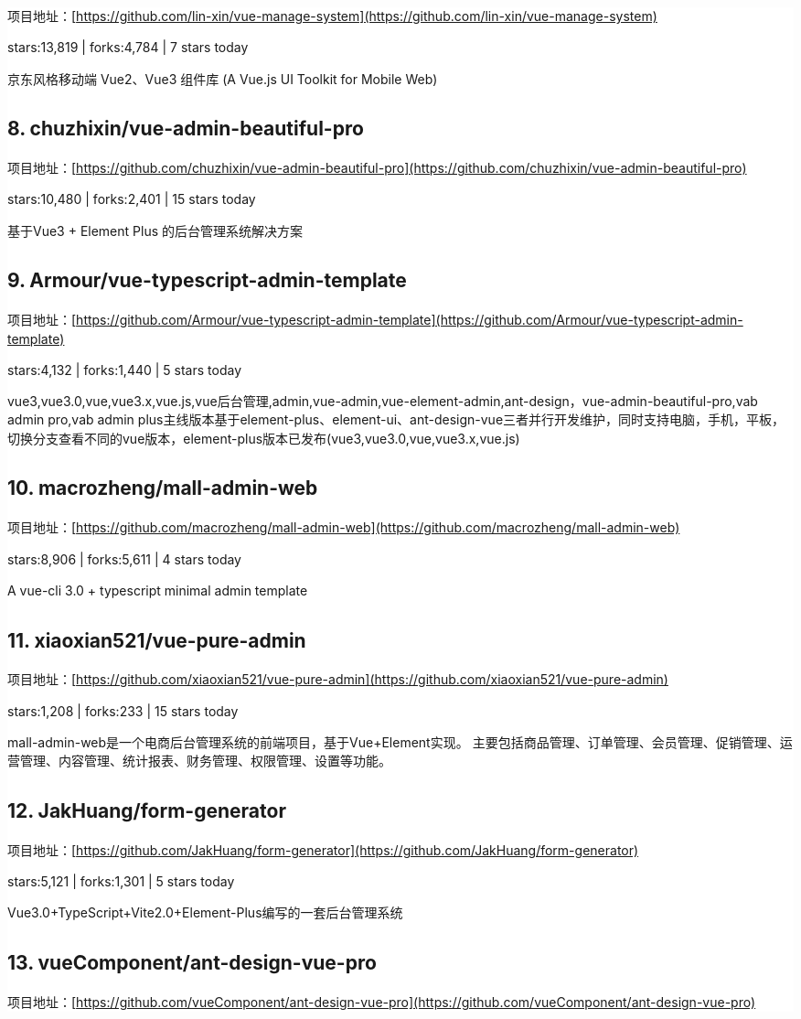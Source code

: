项目地址：[https://github.com/lin-xin/vue-manage-system](https://github.com/lin-xin/vue-manage-system)

stars:13,819 | forks:4,784 | 7 stars today 

京东风格移动端 Vue2、Vue3 组件库 (A Vue.js UI Toolkit for Mobile Web)

## 8. chuzhixin/vue-admin-beautiful-pro 

项目地址：[https://github.com/chuzhixin/vue-admin-beautiful-pro](https://github.com/chuzhixin/vue-admin-beautiful-pro)

stars:10,480 | forks:2,401 | 15 stars today 

基于Vue3 + Element Plus 的后台管理系统解决方案

## 9. Armour/vue-typescript-admin-template 

项目地址：[https://github.com/Armour/vue-typescript-admin-template](https://github.com/Armour/vue-typescript-admin-template)

stars:4,132 | forks:1,440 | 5 stars today 

vue3,vue3.0,vue,vue3.x,vue.js,vue后台管理,admin,vue-admin,vue-element-admin,ant-design，vue-admin-beautiful-pro,vab admin pro,vab admin plus主线版本基于element-plus、element-ui、ant-design-vue三者并行开发维护，同时支持电脑，手机，平板，切换分支查看不同的vue版本，element-plus版本已发布(vue3,vue3.0,vue,vue3.x,vue.js)

## 10. macrozheng/mall-admin-web 

项目地址：[https://github.com/macrozheng/mall-admin-web](https://github.com/macrozheng/mall-admin-web)

stars:8,906 | forks:5,611 | 4 stars today 

 A vue-cli 3.0 + typescript minimal admin template

## 11. xiaoxian521/vue-pure-admin 

项目地址：[https://github.com/xiaoxian521/vue-pure-admin](https://github.com/xiaoxian521/vue-pure-admin)

stars:1,208 | forks:233 | 15 stars today 

mall-admin-web是一个电商后台管理系统的前端项目，基于Vue+Element实现。 主要包括商品管理、订单管理、会员管理、促销管理、运营管理、内容管理、统计报表、财务管理、权限管理、设置等功能。

## 12. JakHuang/form-generator 

项目地址：[https://github.com/JakHuang/form-generator](https://github.com/JakHuang/form-generator)

stars:5,121 | forks:1,301 | 5 stars today 

   Vue3.0+TypeScript+Vite2.0+Element-Plus编写的一套后台管理系统

## 13. vueComponent/ant-design-vue-pro 

项目地址：[https://github.com/vueComponent/ant-design-vue-pro](https://github.com/vueComponent/ant-design-vue-pro)
